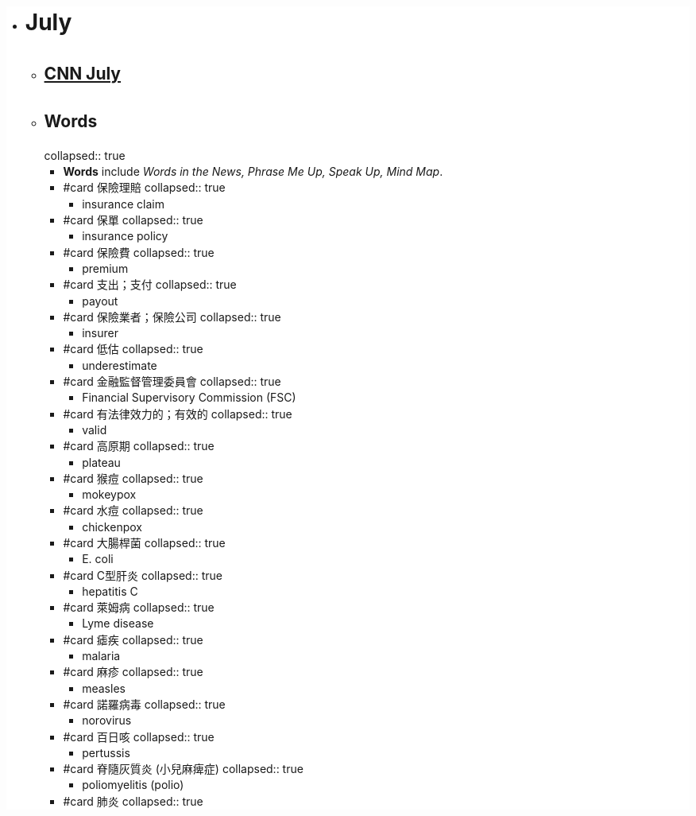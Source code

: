 - # July
	- ## [CNN July](https://qrcode.liveabc.com/magazine/9b931a69-00da-43c0-b0df-b9376ef2b7de)
	- ## Words
	  collapsed:: true
		- **Words** include _Words in the News, Phrase Me Up, Speak Up, Mind Map_.
		- #card 保險理賠
		  collapsed:: true
			- insurance claim
		- #card 保單
		  collapsed:: true
			- insurance policy
		- #card 保險費
		  collapsed:: true
			- premium
		- #card 支出；支付
		  collapsed:: true
			- payout
		- #card 保險業者；保險公司
		  collapsed:: true
			- insurer
		- #card 低估
		  collapsed:: true
			- underestimate
		- #card 金融監督管理委員會
		  collapsed:: true
			- Financial Supervisory Commission (FSC)
		- #card 有法律效力的；有效的
		  collapsed:: true
			- valid
		- #card 高原期
		  collapsed:: true
			- plateau
		- #card 猴痘
		  collapsed:: true
			- mokeypox
		- #card 水痘
		  collapsed:: true
			- chickenpox
		- #card 大腸桿菌
		  collapsed:: true
			- E. coli
		- #card C型肝炎
		  collapsed:: true
			- hepatitis C
		- #card 萊姆病
		  collapsed:: true
			- Lyme disease
		- #card 瘧疾
		  collapsed:: true
			- malaria
		- #card 麻疹
		  collapsed:: true
			- measles
		- #card 諾羅病毒
		  collapsed:: true
			- norovirus
		- #card 百日咳
		  collapsed:: true
			- pertussis
		- #card 脊隨灰質炎 (小兒麻痺症)
		  collapsed:: true
			- poliomyelitis (polio)
		- #card 肺炎
		  collapsed:: true
